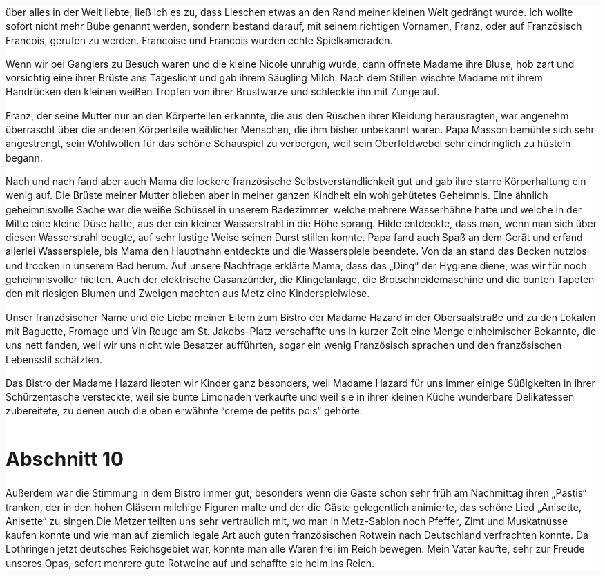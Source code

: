 über alles in der Welt liebte, ließ ich es zu, dass Lieschen etwas an den Rand meiner kleinen Welt gedrängt wurde. Ich wollte sofort nicht mehr Bube genannt werden, sondern bestand darauf, mit seinem richtigen Vornamen, 
Franz, oder auf Französisch Francois, gerufen zu werden. Francoise und Francois wurden echte Spielkameraden.

Wenn wir bei Ganglers zu Besuch waren und die kleine Nicole unruhig wurde, dann öffnete Madame ihre Bluse, hob zart und vorsichtig eine ihrer Brüste ans Tageslicht und gab ihrem Säugling Milch. Nach dem Stillen wischte 
Madame mit ihrem Handrücken den kleinen weißen Tropfen von ihrer Brustwarze und schleckte ihn mit Zunge auf.

Franz, der seine Mutter nur an den Körperteilen erkannte, die aus den Rüschen ihrer Kleidung herausragten, war angenehm überrascht über die anderen Körperteile weiblicher Menschen, die ihm bisher unbekannt
waren. Papa Masson bemühte sich sehr angestrengt, sein Wohlwollen für das schöne Schauspiel zu verbergen, weil sein Oberfeldwebel sehr eindringlich zu hüsteln begann.

Nach und nach fand aber auch Mama die lockere französische Selbstverständlichkeit gut und gab ihre starre Körperhaltung ein wenig auf. Die Brüste meiner Mutter blieben aber in meiner ganzen Kindheit ein wohlgehütetes Geheimnis. 
Eine ähnlich geheimnisvolle Sache war die weiße Schüssel in unserem Badezimmer, welche mehrere Wasserhähne hatte und welche in der Mitte eine kleine Düse hatte, aus der ein kleiner Wasserstrahl in die Höhe sprang. 
Hilde entdeckte, dass man, wenn man sich über diesen Wasserstrahl beugte, auf sehr lustige Weise seinen Durst stillen konnte. Papa fand auch Spaß an dem Gerät und erfand allerlei Wasserspiele, bis Mama den Haupthahn entdeckte 
und die Wasserspiele beendete. Von da an stand das Becken nutzlos und trocken in unserem Bad herum. Auf unsere Nachfrage erklärte Mama, dass das „Ding“ der Hygiene diene, was wir für noch geheimnisvoller hielten. 
Auch der elektrische Gasanzünder, die Klingelanlage, die Brotschneidemaschine und die bunten Tapeten den mit riesigen Blumen und Zweigen machten aus Metz eine Kinderspielwiese.

Unser französischer Name und die Liebe meiner Eltern zum Bistro der Madame Hazard in der Obersaalstraße und zu den Lokalen mit Baguette, Fromage und Vin Rouge am St. Jakobs-Platz verschaffte uns in kurzer Zeit eine Menge 
einheimischer Bekannte, die uns nett fanden, weil wir uns nicht wie Besatzer aufführten, sogar ein wenig Französisch sprachen und den französischen Lebensstil schätzten.

Das Bistro der Madame Hazard liebten wir Kinder ganz besonders, weil Madame Hazard für uns immer einige Süßigkeiten in ihrer Schürzentasche versteckte, weil sie bunte Limonaden verkaufte und
weil sie in ihrer kleinen Küche wunderbare Delikatessen zubereitete, zu denen auch die oben erwähnte “creme de petits pois“ gehörte.

# Abschnitt 10
Außerdem war die Stimmung in dem Bistro immer gut, besonders wenn die Gäste schon sehr früh am Nachmittag ihren „Pastis“ tranken, der in den hohen Gläsern milchige Figuren malte und der die Gäste gelegentlich animierte, 
das schöne Lied „Anisette, Anisette“ zu singen.Die Metzer teilten uns sehr vertraulich mit, wo man in Metz-Sablon noch Pfeffer, Zimt und Muskatnüsse kaufen konnte und wie man auf ziemlich legale Art auch guten 
französischen Rotwein nach Deutschland verfrachten konnte. Da Lothringen jetzt deutsches Reichsgebiet war, konnte man alle Waren frei im Reich bewegen. Mein Vater kaufte, sehr zur Freude unseres Opas, 
sofort mehrere gute Rotweine auf und schaffte sie heim ins Reich.
